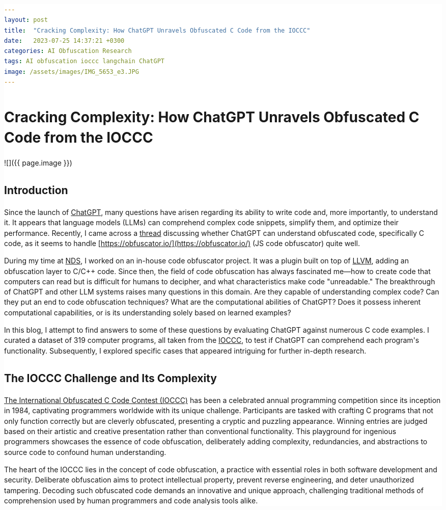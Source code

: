 ```yaml
---
layout: post
title:  "Cracking Complexity: How ChatGPT Unravels Obfuscated C Code from the IOCCC"
date:   2023-07-25 14:37:21 +0300
categories: AI Obfuscation Research
tags: AI obfuscation ioccc langchain ChatGPT
image: /assets/images/IMG_5653_e3.JPG
---
```

# Cracking Complexity: How ChatGPT Unravels Obfuscated C Code from the IOCCC

![]({{ page.image }})

## Introduction

Since the launch of [ChatGPT](https://chat.openai.com/), many questions have arisen regarding its ability to write code and, more importantly, to understand it. It appears that language models (LLMs) can comprehend complex code snippets, simplify them, and optimize their performance. Recently, I came across a [thread](https://news.ycombinator.com/item?id=34503233) discussing whether ChatGPT can understand obfuscated code, specifically C code, as it seems to handle [https://obfuscator.io/](https://obfuscator.io/) (JS code obfuscator) quite well.

During my time at [NDS](https://en.wikipedia.org/wiki/Cisco_Videoscape), I worked on an in-house code obfuscator project. It was a plugin built on top of [LLVM](https://llvm.org/), adding an obfuscation layer to C/C++ code. Since then, the field of code obfuscation has always fascinated me—how to create code that computers can read but is difficult for humans to decipher, and what characteristics make code "unreadable."
The breakthrough of ChatGPT and other LLM systems raises many questions in this domain. Are they capable of understanding complex code? Can they put an end to code obfuscation techniques? What are the computational abilities of ChatGPT? Does it possess inherent computational capabilities, or is its understanding solely based on learned examples?

In this blog, I attempt to find answers to some of these questions by evaluating ChatGPT against numerous C code examples. I curated a dataset of 319 computer programs, all taken from the [IOCCC](https://www.ioccc.org/), to test if ChatGPT can comprehend each program's functionality. Subsequently, I explored specific cases that appeared intriguing for further in-depth research. 

## The IOCCC Challenge and Its Complexity
[The International Obfuscated C Code Contest (IOCCC)](https://www.ioccc.org/) has been a celebrated annual programming competition since its inception in 1984, captivating programmers worldwide with its unique challenge. Participants are tasked with crafting C programs that not only function correctly but are cleverly obfuscated, presenting a cryptic and puzzling appearance. Winning entries are judged based on their artistic and creative presentation rather than conventional functionality. This playground for ingenious programmers showcases the essence of code obfuscation, deliberately adding complexity, redundancies, and abstractions to source code to confound human understanding.

The heart of the IOCCC lies in the concept of code obfuscation, a practice with essential roles in both software development and security. Deliberate obfuscation aims to protect intellectual property, prevent reverse engineering, and deter unauthorized tampering. Decoding such obfuscated code demands an innovative and unique approach, challenging traditional methods of comprehension used by human programmers and code analysis tools alike.
